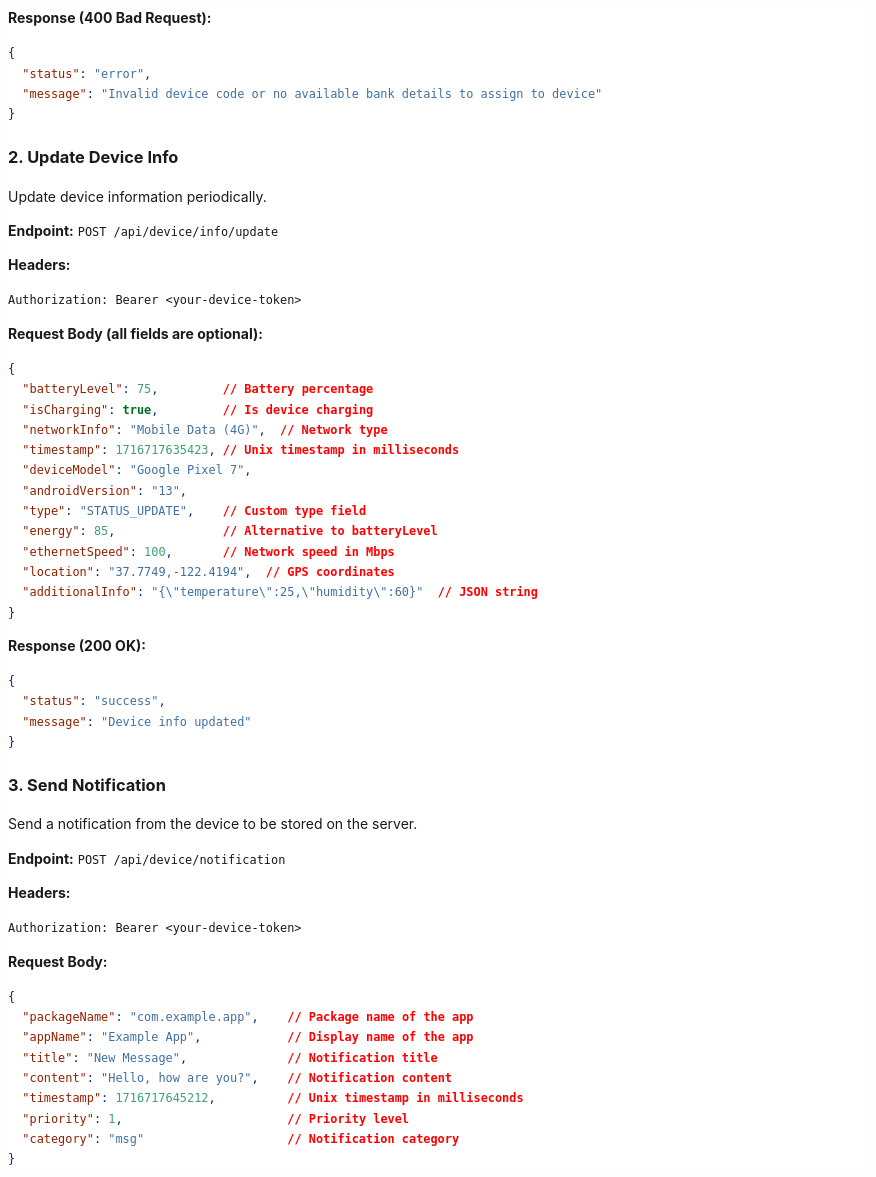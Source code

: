 **Response (400 Bad Request):**
```json
{
  "status": "error",
  "message": "Invalid device code or no available bank details to assign to device"
}
```

### 2. Update Device Info

Update device information periodically.

**Endpoint:** `POST /api/device/info/update`

**Headers:**
```
Authorization: Bearer <your-device-token>
```

**Request Body (all fields are optional):**
```json
{
  "batteryLevel": 75,         // Battery percentage
  "isCharging": true,         // Is device charging
  "networkInfo": "Mobile Data (4G)",  // Network type
  "timestamp": 1716717635423, // Unix timestamp in milliseconds
  "deviceModel": "Google Pixel 7",
  "androidVersion": "13",
  "type": "STATUS_UPDATE",    // Custom type field
  "energy": 85,               // Alternative to batteryLevel
  "ethernetSpeed": 100,       // Network speed in Mbps
  "location": "37.7749,-122.4194",  // GPS coordinates
  "additionalInfo": "{\"temperature\":25,\"humidity\":60}"  // JSON string
}
```

**Response (200 OK):**
```json
{
  "status": "success",
  "message": "Device info updated"
}
```

### 3. Send Notification

Send a notification from the device to be stored on the server.

**Endpoint:** `POST /api/device/notification`

**Headers:**
```
Authorization: Bearer <your-device-token>
```

**Request Body:**
```json
{
  "packageName": "com.example.app",    // Package name of the app
  "appName": "Example App",            // Display name of the app
  "title": "New Message",              // Notification title
  "content": "Hello, how are you?",    // Notification content
  "timestamp": 1716717645212,          // Unix timestamp in milliseconds
  "priority": 1,                       // Priority level
  "category": "msg"                    // Notification category
}
```
